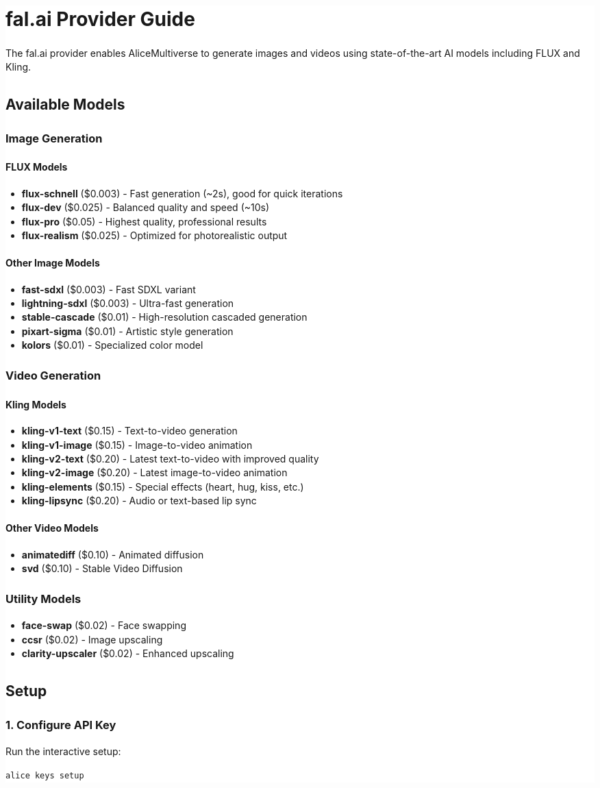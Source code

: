 # fal.ai Provider Guide

The fal.ai provider enables AliceMultiverse to generate images and videos using state-of-the-art AI models including FLUX and Kling.

## Available Models

### Image Generation

#### FLUX Models
- **flux-schnell** ($0.003) - Fast generation (~2s), good for quick iterations
- **flux-dev** ($0.025) - Balanced quality and speed (~10s)
- **flux-pro** ($0.05) - Highest quality, professional results
- **flux-realism** ($0.025) - Optimized for photorealistic output

#### Other Image Models
- **fast-sdxl** ($0.003) - Fast SDXL variant
- **lightning-sdxl** ($0.003) - Ultra-fast generation
- **stable-cascade** ($0.01) - High-resolution cascaded generation
- **pixart-sigma** ($0.01) - Artistic style generation
- **kolors** ($0.01) - Specialized color model

### Video Generation

#### Kling Models
- **kling-v1-text** ($0.15) - Text-to-video generation
- **kling-v1-image** ($0.15) - Image-to-video animation
- **kling-v2-text** ($0.20) - Latest text-to-video with improved quality
- **kling-v2-image** ($0.20) - Latest image-to-video animation
- **kling-elements** ($0.15) - Special effects (heart, hug, kiss, etc.)
- **kling-lipsync** ($0.20) - Audio or text-based lip sync

#### Other Video Models
- **animatediff** ($0.10) - Animated diffusion
- **svd** ($0.10) - Stable Video Diffusion

### Utility Models
- **face-swap** ($0.02) - Face swapping
- **ccsr** ($0.02) - Image upscaling
- **clarity-upscaler** ($0.02) - Enhanced upscaling

## Setup

### 1. Configure API Key

Run the interactive setup:
```bash
alice keys setup
```
